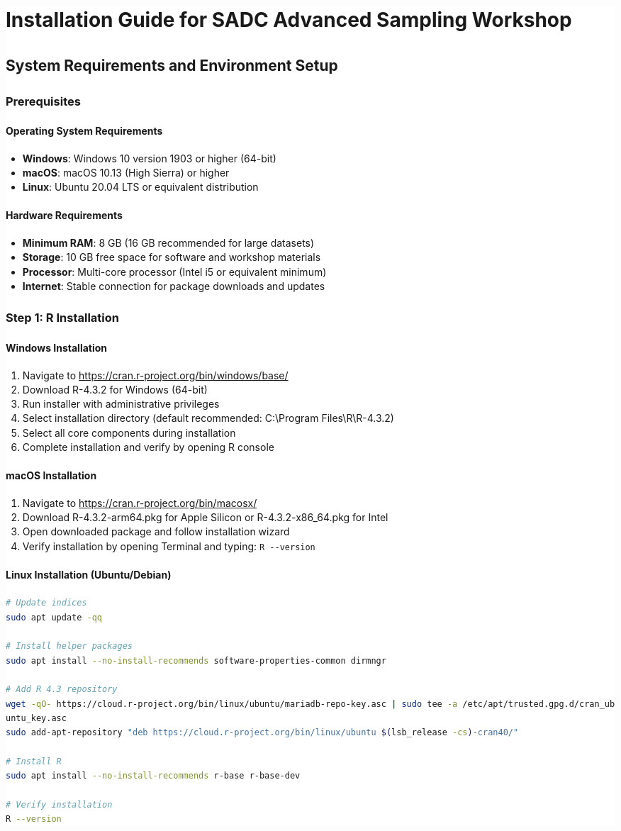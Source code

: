 # Installation Guide for SADC Advanced Sampling Workshop
## System Requirements and Environment Setup

### Prerequisites

#### Operating System Requirements
- **Windows**: Windows 10 version 1903 or higher (64-bit)
- **macOS**: macOS 10.13 (High Sierra) or higher
- **Linux**: Ubuntu 20.04 LTS or equivalent distribution

#### Hardware Requirements
- **Minimum RAM**: 8 GB (16 GB recommended for large datasets)
- **Storage**: 10 GB free space for software and workshop materials
- **Processor**: Multi-core processor (Intel i5 or equivalent minimum)
- **Internet**: Stable connection for package downloads and updates

### Step 1: R Installation

#### Windows Installation
1. Navigate to https://cran.r-project.org/bin/windows/base/
2. Download R-4.3.2 for Windows (64-bit)
3. Run installer with administrative privileges
4. Select installation directory (default recommended: C:\Program Files\R\R-4.3.2)
5. Select all core components during installation
6. Complete installation and verify by opening R console

#### macOS Installation
1. Navigate to https://cran.r-project.org/bin/macosx/
2. Download R-4.3.2-arm64.pkg for Apple Silicon or R-4.3.2-x86_64.pkg for Intel
3. Open downloaded package and follow installation wizard
4. Verify installation by opening Terminal and typing: `R --version`

#### Linux Installation (Ubuntu/Debian)
```bash
# Update indices
sudo apt update -qq

# Install helper packages
sudo apt install --no-install-recommends software-properties-common dirmngr

# Add R 4.3 repository
wget -qO- https://cloud.r-project.org/bin/linux/ubuntu/mariadb-repo-key.asc | sudo tee -a /etc/apt/trusted.gpg.d/cran_ubuntu_key.asc
sudo add-apt-repository "deb https://cloud.r-project.org/bin/linux/ubuntu $(lsb_release -cs)-cran40/"

# Install R
sudo apt install --no-install-recommends r-base r-base-dev

# Verify installation
R --version
```

